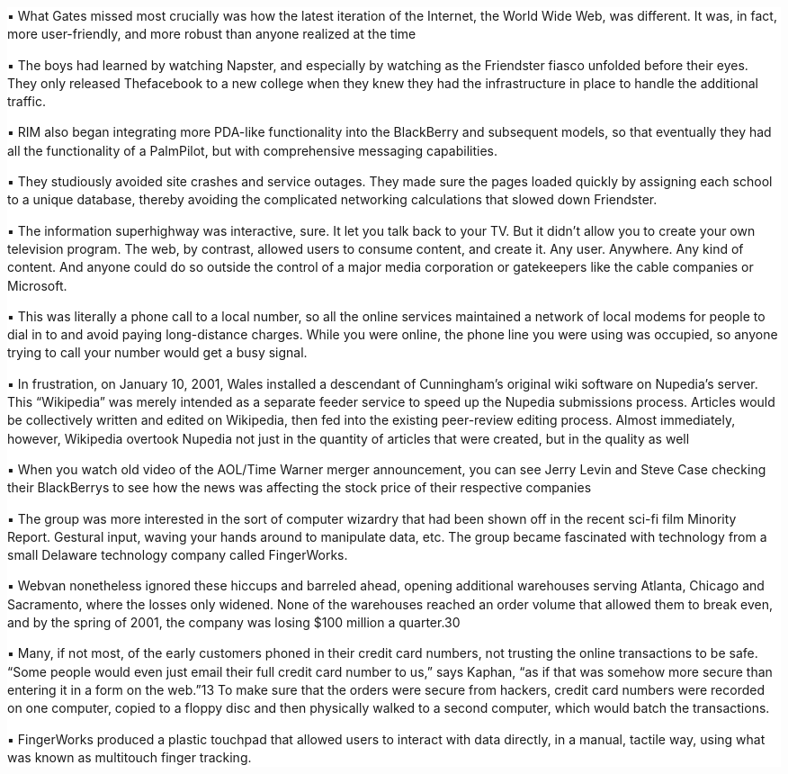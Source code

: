 ▪ What Gates missed most crucially was how the latest iteration of the Internet, the World Wide Web, was different. It was, in fact, more user-friendly, and more robust than anyone realized at the time

▪ The boys had learned by watching Napster, and especially by watching as the Friendster fiasco unfolded before their eyes. They only released Thefacebook to a new college when they knew they had the infrastructure in place to handle the additional traffic.

▪ RIM also began integrating more PDA-like functionality into the BlackBerry and subsequent models, so that eventually they had all the functionality of a PalmPilot, but with comprehensive messaging capabilities.

▪ They studiously avoided site crashes and service outages. They made sure the pages loaded quickly by assigning each school to a unique database, thereby avoiding the complicated networking calculations that slowed down Friendster.

▪ The information superhighway was interactive, sure. It let you talk back to your TV. But it didn’t allow you to create your own television program. The web, by contrast, allowed users to consume content, and create it. Any user. Anywhere. Any kind of content. And anyone could do so outside the control of a major media corporation or gatekeepers like the cable companies or Microsoft.

▪ This was literally a phone call to a local number, so all the online services maintained a network of local modems for people to dial in to and avoid paying long-distance charges. While you were online, the phone line you were using was occupied, so anyone trying to call your number would get a busy signal.

▪ In frustration, on January 10, 2001, Wales installed a descendant of Cunningham’s original wiki software on Nupedia’s server. This “Wikipedia” was merely intended as a separate feeder service to speed up the Nupedia submissions process. Articles would be collectively written and edited on Wikipedia, then fed into the existing peer-review editing process. Almost immediately, however, Wikipedia overtook Nupedia not just in the quantity of articles that were created, but in the quality as well

▪ When you watch old video of the AOL/Time Warner merger announcement, you can see Jerry Levin and Steve Case checking their BlackBerrys to see how the news was affecting the stock price of their respective companies

▪ The group was more interested in the sort of computer wizardry that had been shown off in the recent sci-fi film Minority Report. Gestural input, waving your hands around to manipulate data, etc. The group became fascinated with technology from a small Delaware technology company called FingerWorks.

▪ Webvan nonetheless ignored these hiccups and barreled ahead, opening additional warehouses serving Atlanta, Chicago and Sacramento, where the losses only widened. None of the warehouses reached an order volume that allowed them to break even, and by the spring of 2001, the company was losing $100 million a quarter.30

▪ Many, if not most, of the early customers phoned in their credit card numbers, not trusting the online transactions to be safe. “Some people would even just email their full credit card number to us,” says Kaphan, “as if that was somehow more secure than entering it in a form on the web.”13 To make sure that the orders were secure from hackers, credit card numbers were recorded on one computer, copied to a floppy disc and then physically walked to a second computer, which would batch the transactions.

▪ FingerWorks produced a plastic touchpad that allowed users to interact with data directly, in a manual, tactile way, using what was known as multitouch finger tracking.
